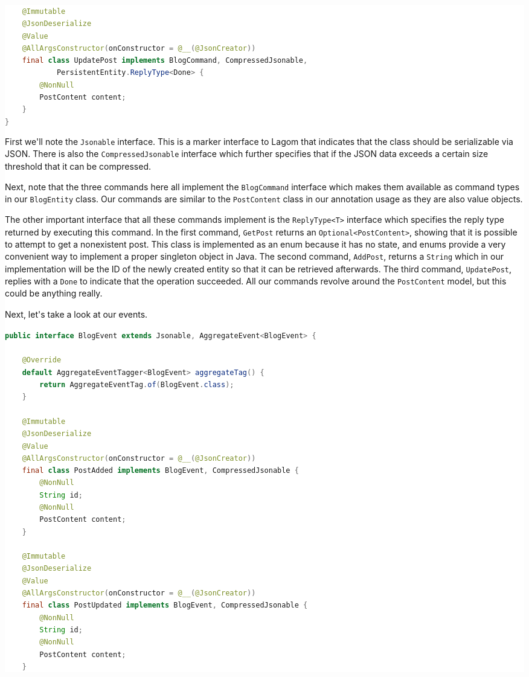 ```java
    @Immutable
    @JsonDeserialize
    @Value
    @AllArgsConstructor(onConstructor = @__(@JsonCreator))
    final class UpdatePost implements BlogCommand, CompressedJsonable,
            PersistentEntity.ReplyType<Done> {
        @NonNull
        PostContent content;
    }
}
```

First we'll note the `Jsonable` interface. This is a marker interface to Lagom
that indicates that the class should be serializable via JSON. There is also
the `CompressedJsonable` interface which further specifies that if the JSON
data exceeds a certain size threshold that it can be compressed.

Next, note that the three commands here all implement the `BlogCommand` interface
which makes them available as command types in our `BlogEntity` class. Our
commands are similar to the `PostContent` class in our annotation usage as they
are also value objects.

The other important interface that all these commands implement is the
`ReplyType<T>` interface which specifies the reply type returned by executing
this command. In the first command, `GetPost` returns an `Optional<PostContent>`,
showing that it is possible to attempt to get a nonexistent post. This class is
implemented as an enum because it has no state, and enums provide a very
convenient way to implement a proper singleton object in Java. The second
command, `AddPost`, returns a `String` which in our implementation will be the
ID of the newly created entity so that it can be retrieved afterwards. The
third command, `UpdatePost`, replies with a `Done` to indicate that the operation
succeeded. All our commands revolve around the `PostContent` model, but this
could be anything really.

Next, let's take a look at our events.

```java
public interface BlogEvent extends Jsonable, AggregateEvent<BlogEvent> {

    @Override
    default AggregateEventTagger<BlogEvent> aggregateTag() {
        return AggregateEventTag.of(BlogEvent.class);
    }

    @Immutable
    @JsonDeserialize
    @Value
    @AllArgsConstructor(onConstructor = @__(@JsonCreator))
    final class PostAdded implements BlogEvent, CompressedJsonable {
        @NonNull
        String id;
        @NonNull
        PostContent content;
    }

    @Immutable
    @JsonDeserialize
    @Value
    @AllArgsConstructor(onConstructor = @__(@JsonCreator))
    final class PostUpdated implements BlogEvent, CompressedJsonable {
        @NonNull
        String id;
        @NonNull
        PostContent content;
    }
```